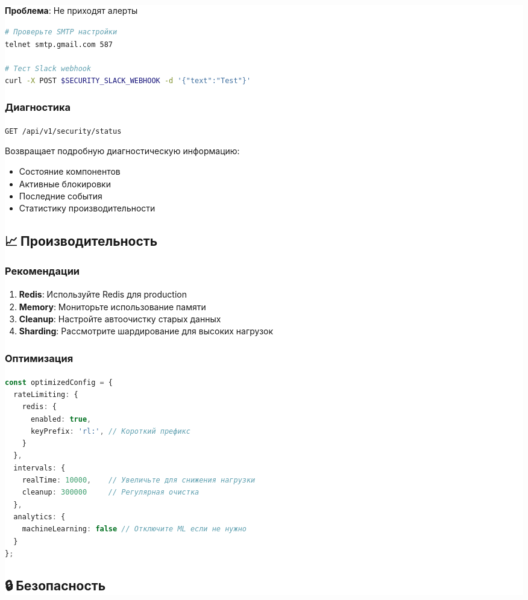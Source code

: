 **Проблема**: Не приходят алерты
```bash
# Проверьте SMTP настройки
telnet smtp.gmail.com 587

# Тест Slack webhook
curl -X POST $SECURITY_SLACK_WEBHOOK -d '{"text":"Test"}'
```

### Диагностика

```http
GET /api/v1/security/status
```

Возвращает подробную диагностическую информацию:
- Состояние компонентов
- Активные блокировки
- Последние события
- Статистику производительности

## 📈 Производительность

### Рекомендации

1. **Redis**: Используйте Redis для production
2. **Memory**: Мониторьте использование памяти
3. **Cleanup**: Настройте автоочистку старых данных
4. **Sharding**: Рассмотрите шардирование для высоких нагрузок

### Оптимизация

```typescript
const optimizedConfig = {
  rateLimiting: {
    redis: {
      enabled: true,
      keyPrefix: 'rl:', // Короткий префикс
    }
  },
  intervals: {
    realTime: 10000,    // Увеличьте для снижения нагрузки
    cleanup: 300000     // Регулярная очистка
  },
  analytics: {
    machineLearning: false // Отключите ML если не нужно
  }
};
```

## 🔒 Безопасность
